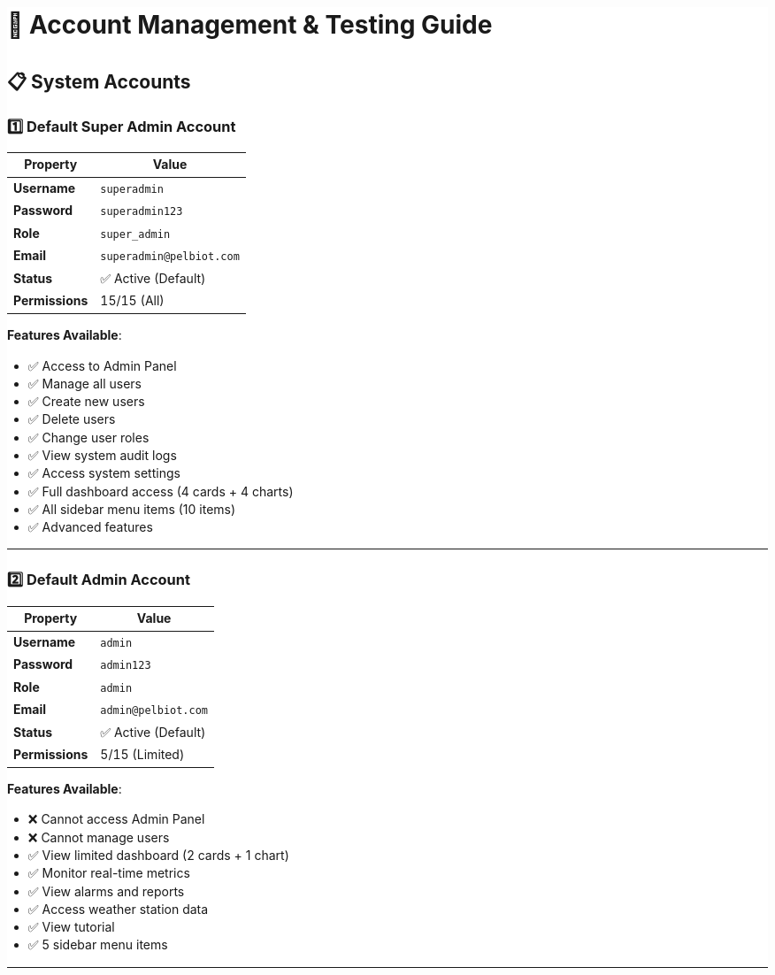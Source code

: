 # 🔐 Account Management & Testing Guide

## 📋 System Accounts

### 1️⃣ Default Super Admin Account

| Property | Value |
|----------|-------|
| **Username** | `superadmin` |
| **Password** | `superadmin123` |
| **Role** | `super_admin` |
| **Email** | `superadmin@pelbiot.com` |
| **Status** | ✅ Active (Default) |
| **Permissions** | 15/15 (All) |

**Features Available**:
- ✅ Access to Admin Panel
- ✅ Manage all users
- ✅ Create new users
- ✅ Delete users
- ✅ Change user roles
- ✅ View system audit logs
- ✅ Access system settings
- ✅ Full dashboard access (4 cards + 4 charts)
- ✅ All sidebar menu items (10 items)
- ✅ Advanced features

---

### 2️⃣ Default Admin Account

| Property | Value |
|----------|-------|
| **Username** | `admin` |
| **Password** | `admin123` |
| **Role** | `admin` |
| **Email** | `admin@pelbiot.com` |
| **Status** | ✅ Active (Default) |
| **Permissions** | 5/15 (Limited) |

**Features Available**:
- ❌ Cannot access Admin Panel
- ❌ Cannot manage users
- ✅ View limited dashboard (2 cards + 1 chart)
- ✅ Monitor real-time metrics
- ✅ View alarms and reports
- ✅ Access weather station data
- ✅ View tutorial
- ✅ 5 sidebar menu items

---